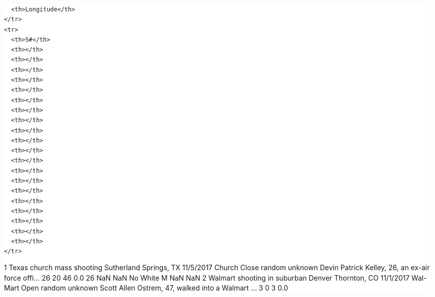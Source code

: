       <th>Longitude</th>
    </tr>
    <tr>
      <th>S#</th>
      <th></th>
      <th></th>
      <th></th>
      <th></th>
      <th></th>
      <th></th>
      <th></th>
      <th></th>
      <th></th>
      <th></th>
      <th></th>
      <th></th>
      <th></th>
      <th></th>
      <th></th>
      <th></th>
      <th></th>
      <th></th>
      <th></th>
      <th></th>
    </tr>
  </thead>
  <tbody>
    <tr>
      <th>1</th>
      <td>Texas church mass shooting</td>
      <td>Sutherland Springs, TX</td>
      <td>11/5/2017</td>
      <td>Church</td>
      <td>Close</td>
      <td>random</td>
      <td>unknown</td>
      <td>Devin Patrick Kelley, 26, an ex-air force offi...</td>
      <td>26</td>
      <td>20</td>
      <td>46</td>
      <td>0.0</td>
      <td>26</td>
      <td>NaN</td>
      <td>NaN</td>
      <td>No</td>
      <td>White</td>
      <td>M</td>
      <td>NaN</td>
      <td>NaN</td>
    </tr>
    <tr>
      <th>2</th>
      <td>Walmart shooting in suburban Denver</td>
      <td>Thornton, CO</td>
      <td>11/1/2017</td>
      <td>Wal-Mart</td>
      <td>Open</td>
      <td>random</td>
      <td>unknown</td>
      <td>Scott Allen Ostrem, 47, walked into a Walmart ...</td>
      <td>3</td>
      <td>0</td>
      <td>3</td>
      <td>0.0</td>